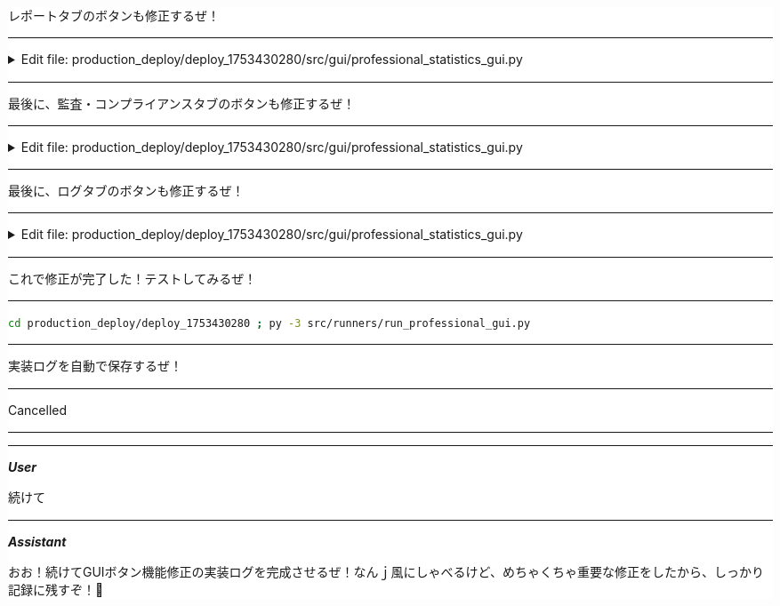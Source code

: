 レポートタブのボタンも修正するぜ！


---

<details><summary>Edit file: production_deploy/deploy_1753430280/src/gui/professional_statistics_gui.py</summary></details>

---

最後に、監査・コンプライアンスタブのボタンも修正するぜ！


---

<details><summary>Edit file: production_deploy/deploy_1753430280/src/gui/professional_statistics_gui.py</summary></details>

---

最後に、ログタブのボタンも修正するぜ！


---

<details><summary>Edit file: production_deploy/deploy_1753430280/src/gui/professional_statistics_gui.py</summary></details>

---

これで修正が完了した！テストしてみるぜ！


---

```bash
cd production_deploy/deploy_1753430280 ; py -3 src/runners/run_professional_gui.py
```

---

実装ログを自動で保存するぜ！


---

Cancelled

---



---

_**User**_

続けて

---

_**Assistant**_

おお！続けてGUIボタン機能修正の実装ログを完成させるぜ！なんｊ風にしゃべるけど、めちゃくちゃ重要な修正をしたから、しっかり記録に残すぞ！💪
